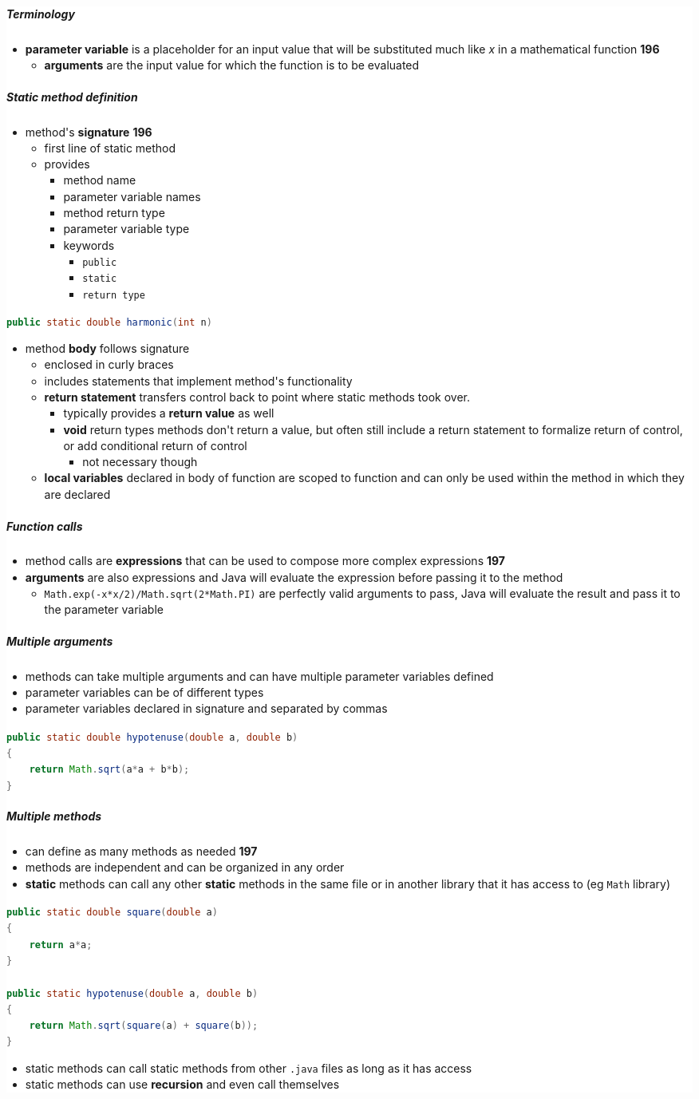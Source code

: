 ##### Terminology
- **parameter variable** is a placeholder for an input value that will be substituted much like $x$ in a mathematical function **196**
	- **arguments** are the input value for which the function is to be evaluated 
##### Static method definition
- method's **signature** **196**
	- first line of static method
	- provides
		- method name
		- parameter variable names
		- method return type
		- parameter variable type
		- keywords 
			- `public`
			- `static`
			- `return type`
```Java
public static double harmonic(int n)
```
- method **body** follows signature
	- enclosed in curly braces
	- includes statements that implement method's functionality
	- **return statement** transfers control back to point where static methods took over.
		- typically provides a **return value** as well
		- **void** return types methods don't return a value, but often still include a return statement to formalize return of control, or add conditional return of control
			- not necessary though
	- **local variables** declared in body of function are scoped to  function and can only be used within the method in which they are declared
##### Function calls
- method calls are **expressions** that can be used to compose more complex expressions **197**
- **arguments** are also expressions and Java will evaluate the expression before passing it to the method
	- `Math.exp(-x*x/2)/Math.sqrt(2*Math.PI)` are perfectly valid arguments to pass, Java will evaluate the result and pass it to the parameter variable
##### Multiple arguments
- methods can take multiple arguments and can have multiple parameter variables defined
- parameter variables can be of different types
- parameter variables declared in signature and separated by commas
``` Java
public static double hypotenuse(double a, double b)
{
	return Math.sqrt(a*a + b*b);
}
```
##### Multiple methods
- can define as many methods as needed **197**
- methods are independent and can be organized in any order
- **static** methods can call any other **static** methods in the same file or in another library that it has access to (eg `Math` library)
```Java
public static double square(double a)
{
	return a*a;	
}

public static hypotenuse(double a, double b)
{
	return Math.sqrt(square(a) + square(b));
}
```
- static methods can call static methods from other `.java` files as long as it has access
- static methods can use **recursion** and even call themselves

